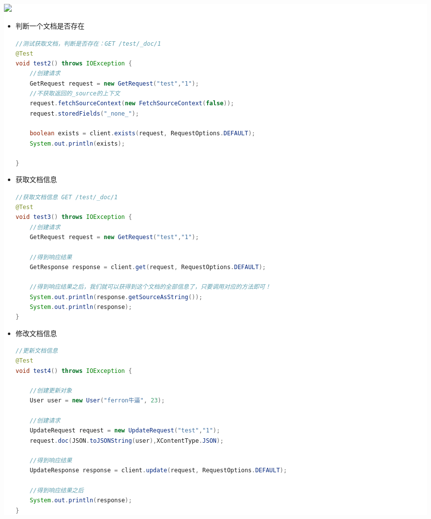   ![](http://fl.ljuuu.com/img/20210319161438.png)

- 判断一个文档是否存在

  ```java
  //测试获取文档，判断是否存在：GET /test/_doc/1
  @Test
  void test2() throws IOException {
      //创建请求
      GetRequest request = new GetRequest("test","1");
      //不获取返回的_source的上下文
      request.fetchSourceContext(new FetchSourceContext(false));
      request.storedFields("_none_");
  
      boolean exists = client.exists(request, RequestOptions.DEFAULT);
      System.out.println(exists);
  
  }
  ```

- 获取文档信息

  ```java
  //获取文档信息 GET /test/_doc/1
  @Test
  void test3() throws IOException {
      //创建请求
      GetRequest request = new GetRequest("test","1");
  
      //得到响应结果
      GetResponse response = client.get(request, RequestOptions.DEFAULT);
  
      //得到响应结果之后，我们就可以获得到这个文档的全部信息了，只要调用对应的方法即可！
      System.out.println(response.getSourceAsString());
      System.out.println(response);
  }
  ```

- 修改文档信息

  ```java
  //更新文档信息
  @Test
  void test4() throws IOException {
  
      //创建更新对象
      User user = new User("ferron牛逼", 23);
  
      //创建请求
      UpdateRequest request = new UpdateRequest("test","1");
      request.doc(JSON.toJSONString(user),XContentType.JSON);
  
      //得到响应结果
      UpdateResponse response = client.update(request, RequestOptions.DEFAULT);
  
      //得到响应结果之后
      System.out.println(response);
  }
  ```
